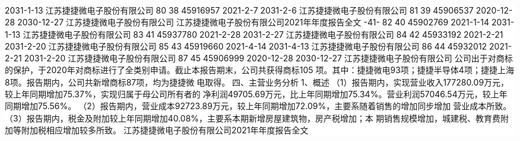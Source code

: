 2031-1-13
江苏捷捷微电子股份有限公司
80
38
45916957
2021-2-7
2031-2-6
江苏捷捷微电子股份有限公司
81
39
45906537
2020-12-28
2030-12-27
江苏捷捷微电子股份有限公司
江苏捷捷微电子股份有限公司2021年年度报告全文
-41-
82
40
45902769
2021-1-14
2031-1-13
江苏捷捷微电子股份有限公司
83
41
45937780
2021-2-28
2031-2-27
江苏捷捷微电子股份有限公司
84
42
45933192
2021-2-21
2031-2-20
江苏捷捷微电子股份有限公司
85
43
45919660
2021-4-14
2031-4-13
江苏捷捷微电子股份有限公司
86
44
45932012
2021-2-21
2031-2-20
江苏捷捷微电子股份有限公司
87
45
45906999
2020-12-28
2030-12-27
江苏捷捷微电子股份有限公司
公司出于对商标的保护，于2020年对商标进行了全类别申请。截止本报告期末，公司共获得商标105
项。其中：捷捷微电93项；捷捷半导体4项；捷捷上海8项。报告期内，公司共新增商标87项，均为捷捷微
电取得。
四、主营业务分析
1、概述
（1）报告期内，实现营业收入177280.09万元，较上年同期增加75.37%，实现归属于母公司所有者的
净利润49705.69万元，比上年同期增加75.34%。营业利润57046.54万元，较上年同期增加75.56%。
（2）报告期内，营业成本92723.89万元，较上年同期增加72.09%，主要系随着销售的增加同步增加
营业成本所致。
（3）报告期内，税金及附加较上年同期增加40.08%，主要系本期新增房屋建筑物，房产税增加；本
期销售规模增加，城建税、教育费附加等附加税相应增加较多所致。
江苏捷捷微电子股份有限公司2021年年度报告全文